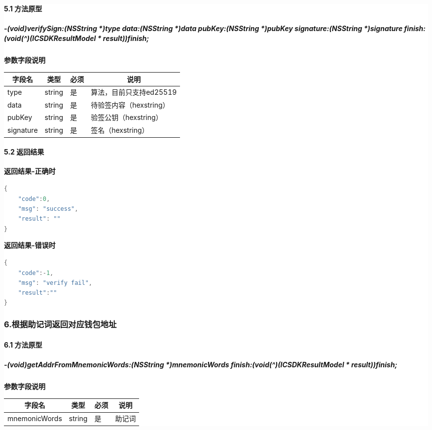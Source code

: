 #### 5.1 方法原型

##### -(void)verifySign:(NSString \*)type data:(NSString \*)data pubKey:(NSString \*)pubKey signature:(NSString \*)signature finish:(void(^)(ICSDKResultModel * result))finish;

**参数字段说明**

| 字段名    | 类型   | 必须 | 说明                    |
| --------- | ------ | ---- | ----------------------- |
| type      | string | 是   | 算法，目前只支持ed25519 |
| data      | string | 是   | 待验签内容（hexstring） |
| pubKey    | string | 是   | 验签公钥（hexstring）   |
| signature | string | 是   | 签名（hexstring）       |

#### 5.2 返回结果

**返回结果-正确时**

```java
{
    "code":0,
	"msg": "success",
	"result": ""
}

```

**返回结果-错误时**

```java
{
    "code":-1,
	"msg": "verify fail",
    "result":""
}
```



### 6.根据助记词返回对应钱包地址

#### 6.1 方法原型

##### -(void)getAddrFromMnemonicWords:(NSString \*)mnemonicWords finish:(void(^)(ICSDKResultModel * result))finish;

**参数字段说明**

| 字段名        | 类型   | 必须 | 说明   |
| ------------- | ------ | ---- | ------ |
| mnemonicWords | string | 是   | 助记词 |
